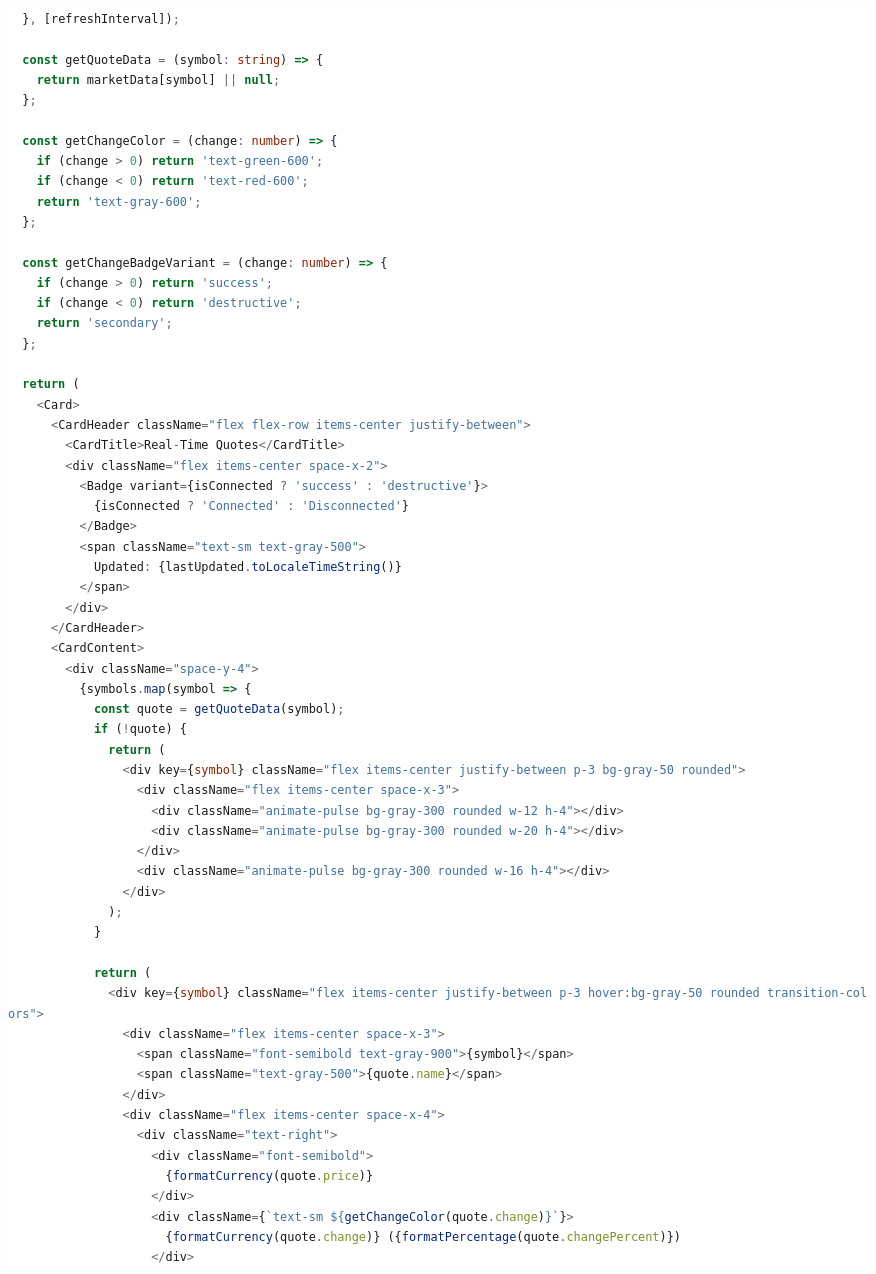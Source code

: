 ```typescript
  }, [refreshInterval]);

  const getQuoteData = (symbol: string) => {
    return marketData[symbol] || null;
  };

  const getChangeColor = (change: number) => {
    if (change > 0) return 'text-green-600';
    if (change < 0) return 'text-red-600';
    return 'text-gray-600';
  };

  const getChangeBadgeVariant = (change: number) => {
    if (change > 0) return 'success';
    if (change < 0) return 'destructive';
    return 'secondary';
  };

  return (
    <Card>
      <CardHeader className="flex flex-row items-center justify-between">
        <CardTitle>Real-Time Quotes</CardTitle>
        <div className="flex items-center space-x-2">
          <Badge variant={isConnected ? 'success' : 'destructive'}>
            {isConnected ? 'Connected' : 'Disconnected'}
          </Badge>
          <span className="text-sm text-gray-500">
            Updated: {lastUpdated.toLocaleTimeString()}
          </span>
        </div>
      </CardHeader>
      <CardContent>
        <div className="space-y-4">
          {symbols.map(symbol => {
            const quote = getQuoteData(symbol);
            if (!quote) {
              return (
                <div key={symbol} className="flex items-center justify-between p-3 bg-gray-50 rounded">
                  <div className="flex items-center space-x-3">
                    <div className="animate-pulse bg-gray-300 rounded w-12 h-4"></div>
                    <div className="animate-pulse bg-gray-300 rounded w-20 h-4"></div>
                  </div>
                  <div className="animate-pulse bg-gray-300 rounded w-16 h-4"></div>
                </div>
              );
            }

            return (
              <div key={symbol} className="flex items-center justify-between p-3 hover:bg-gray-50 rounded transition-colors">
                <div className="flex items-center space-x-3">
                  <span className="font-semibold text-gray-900">{symbol}</span>
                  <span className="text-gray-500">{quote.name}</span>
                </div>
                <div className="flex items-center space-x-4">
                  <div className="text-right">
                    <div className="font-semibold">
                      {formatCurrency(quote.price)}
                    </div>
                    <div className={`text-sm ${getChangeColor(quote.change)}`}>
                      {formatCurrency(quote.change)} ({formatPercentage(quote.changePercent)})
                    </div>
```